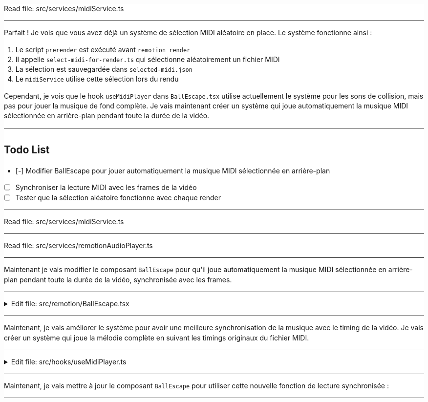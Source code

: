 Read file: src/services/midiService.ts

---

Parfait ! Je vois que vous avez déjà un système de sélection MIDI aléatoire en place. Le système fonctionne ainsi :

1. Le script `prerender` est exécuté avant `remotion render` 
2. Il appelle `select-midi-for-render.ts` qui sélectionne aléatoirement un fichier MIDI
3. La sélection est sauvegardée dans `selected-midi.json`
4. Le `midiService` utilise cette sélection lors du rendu

Cependant, je vois que le hook `useMidiPlayer` dans `BallEscape.tsx` utilise actuellement le système pour les sons de collision, mais pas pour jouer la musique de fond complète. Je vais maintenant créer un système qui joue automatiquement la musique MIDI sélectionnée en arrière-plan pendant toute la durée de la vidéo.

---

## Todo List

- [-] Modifier BallEscape pour jouer automatiquement la musique MIDI sélectionnée en arrière-plan
- [ ] Synchroniser la lecture MIDI avec les frames de la vidéo
- [ ] Tester que la sélection aléatoire fonctionne avec chaque render

---

Read file: src/services/midiService.ts

---

Read file: src/services/remotionAudioPlayer.ts

---

Maintenant je vais modifier le composant `BallEscape` pour qu'il joue automatiquement la musique MIDI sélectionnée en arrière-plan pendant toute la durée de la vidéo, synchronisée avec les frames.

---

<details><summary>Edit file: src/remotion/BallEscape.tsx</summary></details>

---

Maintenant, je vais améliorer le système pour avoir une meilleure synchronisation de la musique avec le timing de la vidéo. Je vais créer un système qui joue la mélodie complète en suivant les timings originaux du fichier MIDI.

---

<details><summary>Edit file: src/hooks/useMidiPlayer.ts</summary></details>

---

Maintenant, je vais mettre à jour le composant `BallEscape` pour utiliser cette nouvelle fonction de lecture synchronisée :

---
